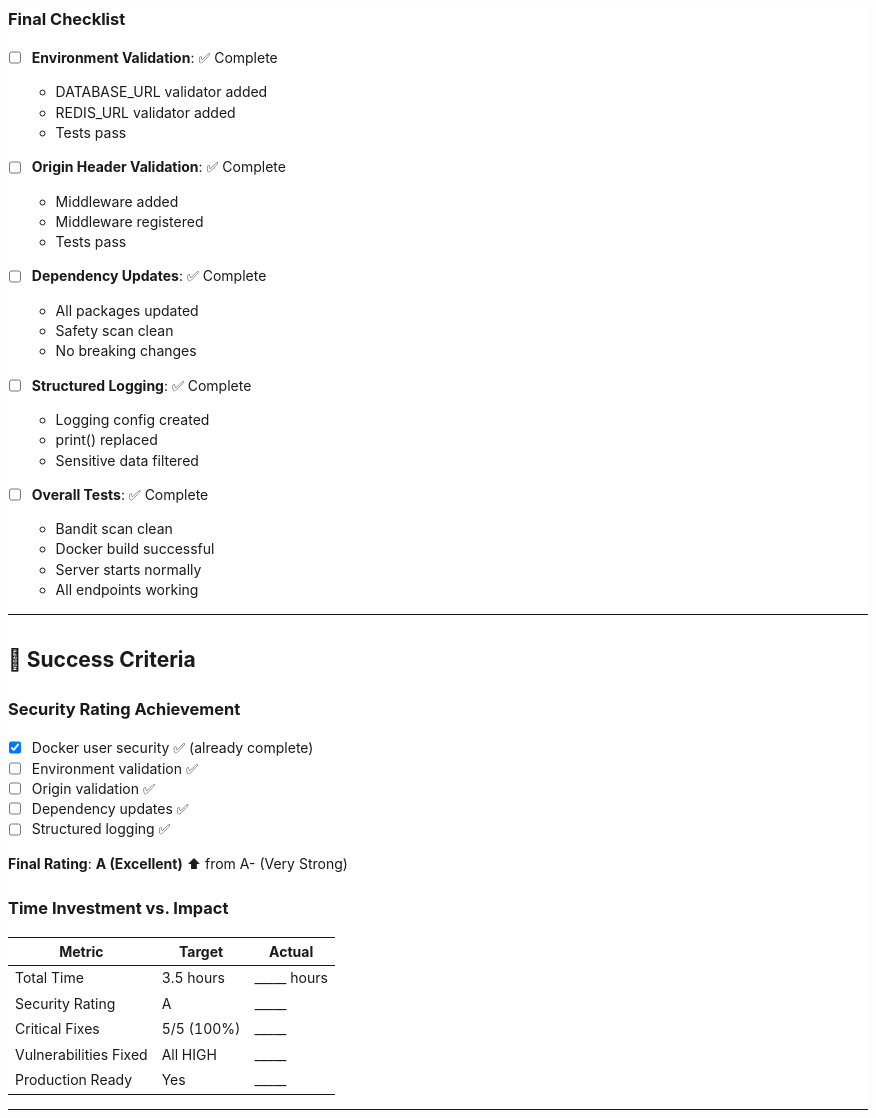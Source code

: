 ### Final Checklist

- [ ] **Environment Validation**: ✅ Complete
  - DATABASE_URL validator added
  - REDIS_URL validator added
  - Tests pass

- [ ] **Origin Header Validation**: ✅ Complete
  - Middleware added
  - Middleware registered
  - Tests pass

- [ ] **Dependency Updates**: ✅ Complete
  - All packages updated
  - Safety scan clean
  - No breaking changes

- [ ] **Structured Logging**: ✅ Complete
  - Logging config created
  - print() replaced
  - Sensitive data filtered

- [ ] **Overall Tests**: ✅ Complete
  - Bandit scan clean
  - Docker build successful
  - Server starts normally
  - All endpoints working

---

## 🎯 Success Criteria

### Security Rating Achievement
- [x] Docker user security ✅ (already complete)
- [ ] Environment validation ✅
- [ ] Origin validation ✅
- [ ] Dependency updates ✅
- [ ] Structured logging ✅

**Final Rating**: **A (Excellent)** ⬆️ from A- (Very Strong)

### Time Investment vs. Impact

| Metric | Target | Actual |
|--------|--------|--------|
| Total Time | 3.5 hours | _____ hours |
| Security Rating | A | _____ |
| Critical Fixes | 5/5 (100%) | _____ |
| Vulnerabilities Fixed | All HIGH | _____ |
| Production Ready | Yes | _____ |

---